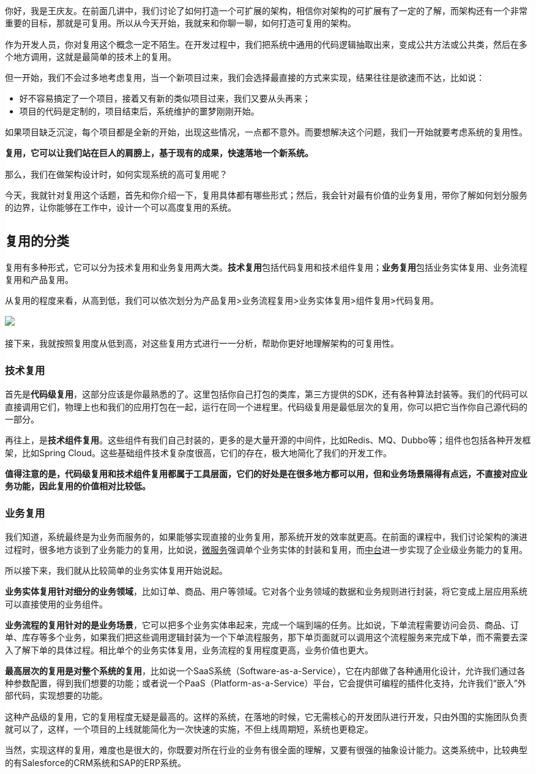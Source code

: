 你好，我是王庆友。在前面几讲中，我们讨论了如何打造一个可扩展的架构，相信你对架构的可扩展有了一定的了解，而架构还有一个非常重要的目标，那就是可复用。所以从今天开始，我就来和你聊一聊，如何打造可复用的架构。

作为开发人员，你对复用这个概念一定不陌生。在开发过程中，我们把系统中通用的代码逻辑抽取出来，变成公共方法或公共类，然后在多个地方调用，这就是最简单的技术上的复用。

但一开始，我们不会过多地考虑复用，当一个新项目过来，我们会选择最直接的方式来实现，结果往往是欲速而不达，比如说：

- 好不容易搞定了一个项目，接着又有新的类似项目过来，我们又要从头再来；
- 项目的代码是定制的，项目结束后，系统维护的噩梦刚刚开始。

如果项目缺乏沉淀，每个项目都是全新的开始，出现这些情况，一点都不意外。而要想解决这个问题，我们一开始就要考虑系统的复用性。

**复用，它可以让我们站在巨人的肩膀上，基于现有的成果，快速落地一个新系统。**

那么，我们在做架构设计时，如何实现系统的高可复用呢？

今天，我就针对复用这个话题，首先和你介绍一下，复用具体都有哪些形式；然后，我会针对最有价值的业务复用，带你了解如何划分服务的边界，让你能够在工作中，设计一个可以高度复用的系统。

## 复用的分类

复用有多种形式，它可以分为技术复用和业务复用两大类。**技术复用**包括代码复用和技术组件复用；**业务复用**包括业务实体复用、业务流程复用和产品复用。

从复用的程度来看，从高到低，我们可以依次划分为产品复用&gt;业务流程复用&gt;业务实体复用&gt;组件复用&gt;代码复用。

![](https://static001.geekbang.org/resource/image/7f/4c/7f1f6ba6fda64d49f29f5ebac518b24c.jpg?wh=1142%2A825)

接下来，我就按照复用度从低到高，对这些复用方式进行一一分析，帮助你更好地理解架构的可复用性。

### 技术复用

首先是**代码级复用**，这部分应该是你最熟悉的了。这里包括你自己打包的类库，第三方提供的SDK，还有各种算法封装等。我们的代码可以直接调用它们，物理上也和我们的应用打包在一起，运行在同一个进程里。代码级复用是最低层次的复用，你可以把它当作你自己源代码的一部分。

再往上，是**技术组件复用**。这些组件有我们自己封装的，更多的是大量开源的中间件，比如Redis、MQ、Dubbo等；组件也包括各种开发框架，比如Spring Cloud。这些基础组件技术复杂度很高，它们的存在，极大地简化了我们的开发工作。

**值得注意的是，代码级复用和技术组件复用都属于工具层面，它们的好处是在很多地方都可以用，但和业务场景隔得有点远，不直接对应业务功能，因此复用的价值相对比较低。**

### 业务复用

我们知道，系统最终是为业务而服务的，如果能够实现直接的业务复用，那系统开发的效率就更高。在前面的课程中，我们讨论架构的演进过程时，很多地方谈到了业务能力的复用，比如说，[微服务](https://time.geekbang.org/column/article/205832)强调单个业务实体的封装和复用，而[中台](https://time.geekbang.org/column/article/207121)进一步实现了企业级业务能力的复用。

所以接下来，我们就从比较简单的业务实体复用开始说起。

**业务实体复用针对细分的业务领域**，比如订单、商品、用户等领域。它对各个业务领域的数据和业务规则进行封装，将它变成上层应用系统可以直接使用的业务组件。

**业务流程的复用针对的是业务场景**，它可以把多个业务实体串起来，完成一个端到端的任务。比如说，下单流程需要访问会员、商品、订单、库存等多个业务，如果我们把这些调用逻辑封装为一个下单流程服务，那下单页面就可以调用这个流程服务来完成下单，而不需要去深入了解下单的具体过程。相比单个的业务实体复用，业务流程的复用程度更高，业务价值也更大。

**最高层次的复用是对整个系统的复用**，比如说一个SaaS系统（Software-as-a-Service），它在内部做了各种通用化设计，允许我们通过各种参数配置，得到我们想要的功能；或者说一个PaaS（Platform-as-a-Service）平台，它会提供可编程的插件化支持，允许我们“嵌入”外部代码，实现想要的功能。

这种产品级的复用，它的复用程度无疑是最高的。这样的系统，在落地的时候，它无需核心的开发团队进行开发，只由外围的实施团队负责就可以了，这样，一个项目的上线就能简化为一次快速的实施，不但上线周期短，系统也更稳定。

当然，实现这样的复用，难度也是很大的，你既要对所在行业的业务有很全面的理解，又要有很强的抽象设计能力。这类系统中，比较典型的有Salesforce的CRM系统和SAP的ERP系统。
